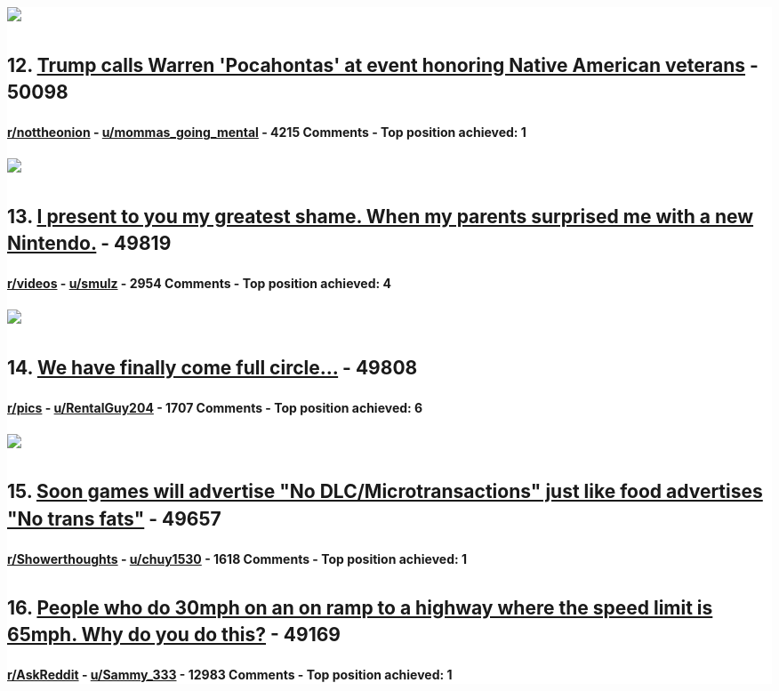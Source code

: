 <a href="https://www.express.co.uk/expressyourself/167269/Dark-side-of-Oz-The-exploitation-of-Judy-Garland"><img src="https://b.thumbs.redditmedia.com/frHUdn_5rtffAU8UdDDoPwpNL9XJ7PoOZ69OKgYy43E.jpg"></img></a>

## 12. [Trump calls Warren 'Pocahontas' at event honoring Native American veterans](http://reddit.com/r/nottheonion/comments/7fxz37/trump_calls_warren_pocahontas_at_event_honoring/) - 50098
#### [r/nottheonion](http://reddit.com/r/nottheonion) - [u/mommas_going_mental](http://reddit.com/u/mommas_going_mental) - 4215 Comments - Top position achieved: 1

<a href="http://thehill.com/homenews/administration/361990-trump-calls-warren-pocahontas-at-event-honoring-native-american"><img src="https://b.thumbs.redditmedia.com/eHsXuQoxhvrs72UOB8fhQ9PHhIG6yCukhwL3VeX4AMA.jpg"></img></a>

## 13. [I present to you my greatest shame. When my parents surprised me with a new Nintendo.](http://reddit.com/r/videos/comments/7fvgp8/i_present_to_you_my_greatest_shame_when_my/) - 49819
#### [r/videos](http://reddit.com/r/videos) - [u/smulz](http://reddit.com/u/smulz) - 2954 Comments - Top position achieved: 4

<a href="https://www.youtube.com/watch?v=gXlAUr2MWDY"><img src="https://b.thumbs.redditmedia.com/KfJeaHRMWMuwXNSfb_cDPQw515VCMRpOqEJO9lf1tVk.jpg"></img></a>

## 14. [We have finally come full circle...](http://reddit.com/r/pics/comments/7frd24/we_have_finally_come_full_circle/) - 49808
#### [r/pics](http://reddit.com/r/pics) - [u/RentalGuy204](http://reddit.com/u/RentalGuy204) - 1707 Comments - Top position achieved: 6

<a href="https://i.redd.it/kesrduaw3f001.jpg"><img src="https://b.thumbs.redditmedia.com/OpemQiP2vsRNbPZIYhM3iOZ9TO4dn9potwL6R27aNCY.jpg"></img></a>

## 15. [Soon games will advertise "No DLC/Microtransactions" just like food advertises "No trans fats"](http://reddit.com/r/Showerthoughts/comments/7fsgtt/soon_games_will_advertise_no_dlcmicrotransactions/) - 49657
#### [r/Showerthoughts](http://reddit.com/r/Showerthoughts) - [u/chuy1530](http://reddit.com/u/chuy1530) - 1618 Comments - Top position achieved: 1

## 16. [People who do 30mph on an on ramp to a highway where the speed limit is 65mph. Why do you do this?](http://reddit.com/r/AskReddit/comments/7fvwff/people_who_do_30mph_on_an_on_ramp_to_a_highway/) - 49169
#### [r/AskReddit](http://reddit.com/r/AskReddit) - [u/Sammy_333](http://reddit.com/u/Sammy_333) - 12983 Comments - Top position achieved: 1
